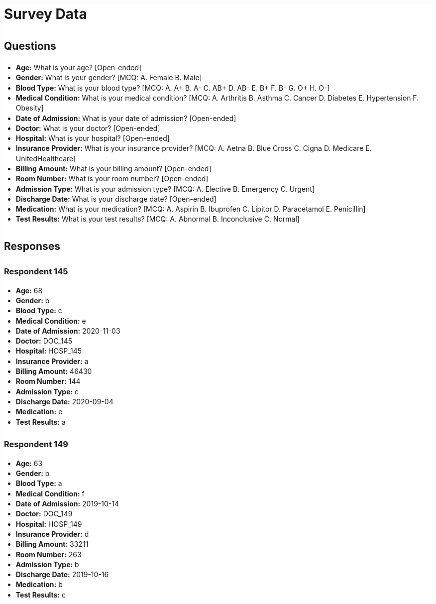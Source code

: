 # Survey Data

## Questions

- **Age:** What is your age? [Open-ended]
- **Gender:** What is your gender? [MCQ: A. Female B. Male]
- **Blood Type:** What is your blood type? [MCQ: A. A+ B. A- C. AB+ D. AB- E. B+ F. B- G. O+ H. O-]
- **Medical Condition:** What is your medical condition? [MCQ: A. Arthritis B. Asthma C. Cancer D. Diabetes E. Hypertension F. Obesity]
- **Date of Admission:** What is your date of admission? [Open-ended]
- **Doctor:** What is your doctor? [Open-ended]
- **Hospital:** What is your hospital? [Open-ended]
- **Insurance Provider:** What is your insurance provider? [MCQ: A. Aetna B. Blue Cross C. Cigna D. Medicare E. UnitedHealthcare]
- **Billing Amount:** What is your billing amount? [Open-ended]
- **Room Number:** What is your room number? [Open-ended]
- **Admission Type:** What is your admission type? [MCQ: A. Elective B. Emergency C. Urgent]
- **Discharge Date:** What is your discharge date? [Open-ended]
- **Medication:** What is your medication? [MCQ: A. Aspirin B. Ibuprofen C. Lipitor D. Paracetamol E. Penicillin]
- **Test Results:** What is your test results? [MCQ: A. Abnormal B. Inconclusive C. Normal]

## Responses

### Respondent 145

- **Age:** 68
- **Gender:** b
- **Blood Type:** c
- **Medical Condition:** e
- **Date of Admission:** 2020-11-03
- **Doctor:** DOC_145
- **Hospital:** HOSP_145
- **Insurance Provider:** a
- **Billing Amount:** 46430
- **Room Number:** 144
- **Admission Type:** c
- **Discharge Date:** 2020-09-04
- **Medication:** e
- **Test Results:** a

### Respondent 149

- **Age:** 63
- **Gender:** b
- **Blood Type:** a
- **Medical Condition:** f
- **Date of Admission:** 2019-10-14
- **Doctor:** DOC_149
- **Hospital:** HOSP_149
- **Insurance Provider:** d
- **Billing Amount:** 33211
- **Room Number:** 263
- **Admission Type:** b
- **Discharge Date:** 2019-10-16
- **Medication:** b
- **Test Results:** c
